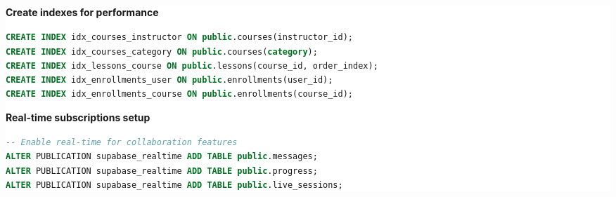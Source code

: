 **Create indexes for performance**

```sql
CREATE INDEX idx_courses_instructor ON public.courses(instructor_id);
CREATE INDEX idx_courses_category ON public.courses(category);
CREATE INDEX idx_lessons_course ON public.lessons(course_id, order_index);
CREATE INDEX idx_enrollments_user ON public.enrollments(user_id);
CREATE INDEX idx_enrollments_course ON public.enrollments(course_id);
```

**Real-time subscriptions setup**

```sql
-- Enable real-time for collaboration features
ALTER PUBLICATION supabase_realtime ADD TABLE public.messages;
ALTER PUBLICATION supabase_realtime ADD TABLE public.progress;
ALTER PUBLICATION supabase_realtime ADD TABLE public.live_sessions;
```


